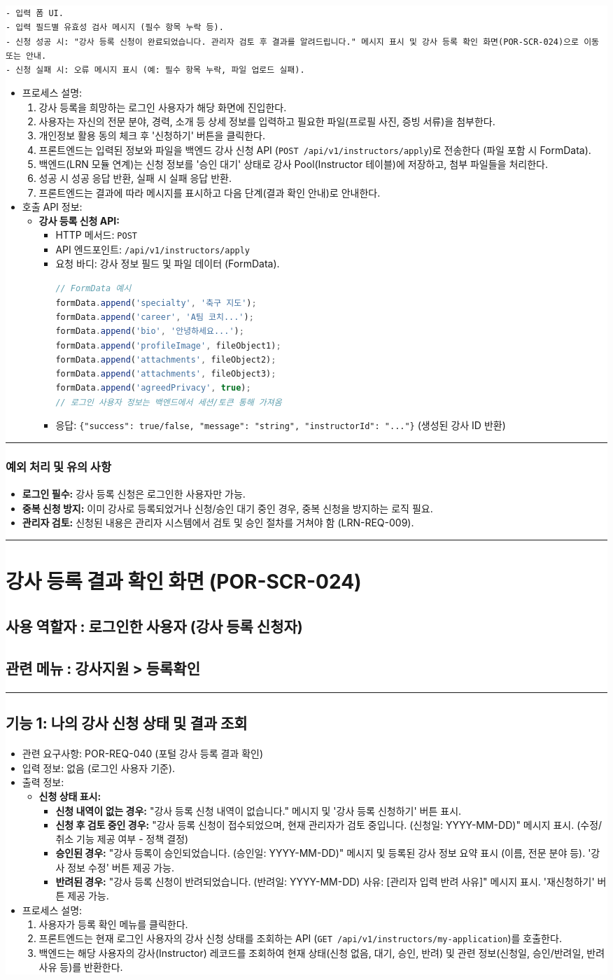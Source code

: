    - 입력 폼 UI.
    - 입력 필드별 유효성 검사 메시지 (필수 항목 누락 등).
    - 신청 성공 시: "강사 등록 신청이 완료되었습니다. 관리자 검토 후 결과를 알려드립니다." 메시지 표시 및 강사 등록 확인 화면(POR-SCR-024)으로 이동 또는 안내.
    - 신청 실패 시: 오류 메시지 표시 (예: 필수 항목 누락, 파일 업로드 실패).
- 프로세스 설명:
    1. 강사 등록을 희망하는 로그인 사용자가 해당 화면에 진입한다.
    2. 사용자는 자신의 전문 분야, 경력, 소개 등 상세 정보를 입력하고 필요한 파일(프로필 사진, 증빙 서류)을 첨부한다.
    3. 개인정보 활용 동의 체크 후 '신청하기' 버튼을 클릭한다.
    4. 프론트엔드는 입력된 정보와 파일을 백엔드 강사 신청 API (`POST /api/v1/instructors/apply`)로 전송한다 (파일 포함 시 FormData).
    5. 백엔드(LRN 모듈 연계)는 신청 정보를 '승인 대기' 상태로 강사 Pool(Instructor 테이블)에 저장하고, 첨부 파일들을 처리한다.
    6. 성공 시 성공 응답 반환, 실패 시 실패 응답 반환.
    7. 프론트엔드는 결과에 따라 메시지를 표시하고 다음 단계(결과 확인 안내)로 안내한다.
- 호출 API 정보:
    - **강사 등록 신청 API:**
        - HTTP 메서드: `POST`
        - API 엔드포인트: `/api/v1/instructors/apply`
        - 요청 바디: 강사 정보 필드 및 파일 데이터 (FormData).
            ```js
            // FormData 예시
            formData.append('specialty', '축구 지도');
            formData.append('career', 'A팀 코치...');
            formData.append('bio', '안녕하세요...');
            formData.append('profileImage', fileObject1);
            formData.append('attachments', fileObject2);
            formData.append('attachments', fileObject3);
            formData.append('agreedPrivacy', true);
            // 로그인 사용자 정보는 백엔드에서 세션/토큰 통해 가져옴
            ```
        - 응답: `{"success": true/false, "message": "string", "instructorId": "..."}` (생성된 강사 ID 반환)

---
### 예외 처리 및 유의 사항

- **로그인 필수:** 강사 등록 신청은 로그인한 사용자만 가능.
- **중복 신청 방지:** 이미 강사로 등록되었거나 신청/승인 대기 중인 경우, 중복 신청을 방지하는 로직 필요.
- **관리자 검토:** 신청된 내용은 관리자 시스템에서 검토 및 승인 절차를 거쳐야 함 (LRN-REQ-009).

---

# 강사 등록 결과 확인 화면 (POR-SCR-024)
## 사용 역할자 : 로그인한 사용자 (강사 등록 신청자)
## 관련 메뉴 : 강사지원 > 등록확인
---
## 기능 1: 나의 강사 신청 상태 및 결과 조회

- 관련 요구사항: POR-REQ-040 (포털 강사 등록 결과 확인)
- 입력 정보: 없음 (로그인 사용자 기준).
- 출력 정보:
    - **신청 상태 표시:**
        - **신청 내역이 없는 경우:** "강사 등록 신청 내역이 없습니다." 메시지 및 '강사 등록 신청하기' 버튼 표시.
        - **신청 후 검토 중인 경우:** "강사 등록 신청이 접수되었으며, 현재 관리자가 검토 중입니다. (신청일: YYYY-MM-DD)" 메시지 표시. (수정/취소 기능 제공 여부 - 정책 결정)
        - **승인된 경우:** "강사 등록이 승인되었습니다. (승인일: YYYY-MM-DD)" 메시지 및 등록된 강사 정보 요약 표시 (이름, 전문 분야 등). '강사 정보 수정' 버튼 제공 가능.
        - **반려된 경우:** "강사 등록 신청이 반려되었습니다. (반려일: YYYY-MM-DD) 사유: [관리자 입력 반려 사유]" 메시지 표시. '재신청하기' 버튼 제공 가능.
- 프로세스 설명:
    1. 사용자가 등록 확인 메뉴를 클릭한다.
    2. 프론트엔드는 현재 로그인 사용자의 강사 신청 상태를 조회하는 API (`GET /api/v1/instructors/my-application`)를 호출한다.
    3. 백엔드는 해당 사용자의 강사(Instructor) 레코드를 조회하여 현재 상태(신청 없음, 대기, 승인, 반려) 및 관련 정보(신청일, 승인/반려일, 반려 사유 등)를 반환한다.